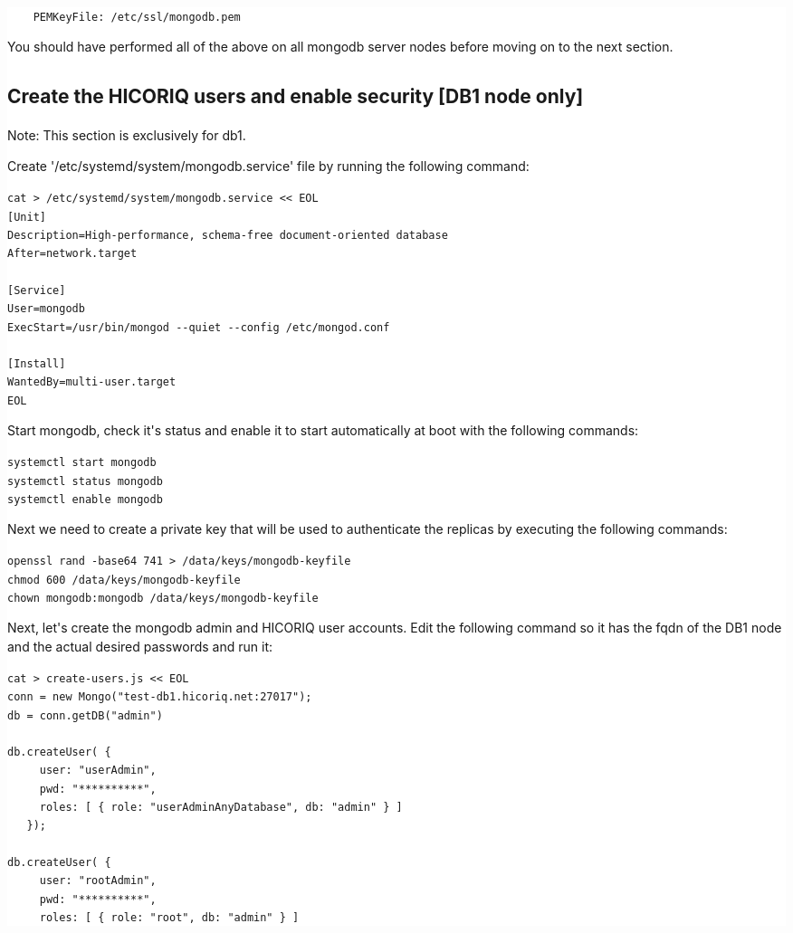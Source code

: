 ```
    PEMKeyFile: /etc/ssl/mongodb.pem
```

You should have performed all of the above on all mongodb server nodes before moving on to the next section.


## Create the HICORIQ users and enable security [DB1 node only]

Note: This section is exclusively for db1. 

Create '/etc/systemd/system/mongodb.service' file by running the following command:

```
cat > /etc/systemd/system/mongodb.service << EOL
[Unit]
Description=High-performance, schema-free document-oriented database
After=network.target

[Service]
User=mongodb
ExecStart=/usr/bin/mongod --quiet --config /etc/mongod.conf

[Install]
WantedBy=multi-user.target
EOL

```

Start mongodb, check it's status and enable it to start automatically at boot with the following commands:

```
systemctl start mongodb
systemctl status mongodb
systemctl enable mongodb

```

Next we need to create a private key that will be used to authenticate the replicas by executing the following commands:

```
openssl rand -base64 741 > /data/keys/mongodb-keyfile
chmod 600 /data/keys/mongodb-keyfile
chown mongodb:mongodb /data/keys/mongodb-keyfile

```

Next, let's create the mongodb admin and HICORIQ user accounts. Edit the following command so it has the fqdn of the DB1 node and the actual desired passwords and run it:


```
cat > create-users.js << EOL
conn = new Mongo("test-db1.hicoriq.net:27017");
db = conn.getDB("admin")

db.createUser( {
     user: "userAdmin",
     pwd: "**********",
     roles: [ { role: "userAdminAnyDatabase", db: "admin" } ]
   });

db.createUser( {
     user: "rootAdmin",
     pwd: "**********",
     roles: [ { role: "root", db: "admin" } ]
```